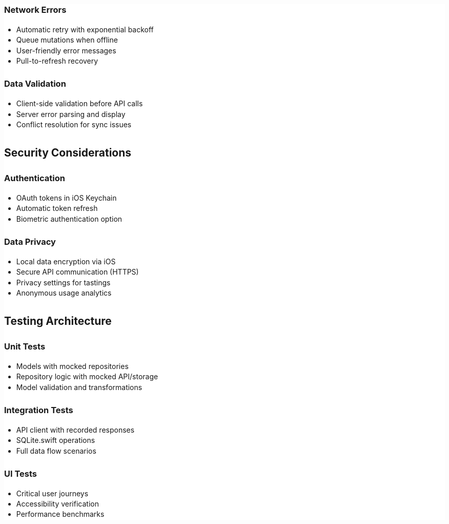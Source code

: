 ### Network Errors
- Automatic retry with exponential backoff
- Queue mutations when offline
- User-friendly error messages
- Pull-to-refresh recovery

### Data Validation
- Client-side validation before API calls
- Server error parsing and display
- Conflict resolution for sync issues

## Security Considerations

### Authentication
- OAuth tokens in iOS Keychain
- Automatic token refresh
- Biometric authentication option

### Data Privacy
- Local data encryption via iOS
- Secure API communication (HTTPS)
- Privacy settings for tastings
- Anonymous usage analytics

## Testing Architecture

### Unit Tests
- Models with mocked repositories
- Repository logic with mocked API/storage
- Model validation and transformations

### Integration Tests
- API client with recorded responses
- SQLite.swift operations
- Full data flow scenarios

### UI Tests
- Critical user journeys
- Accessibility verification
- Performance benchmarks